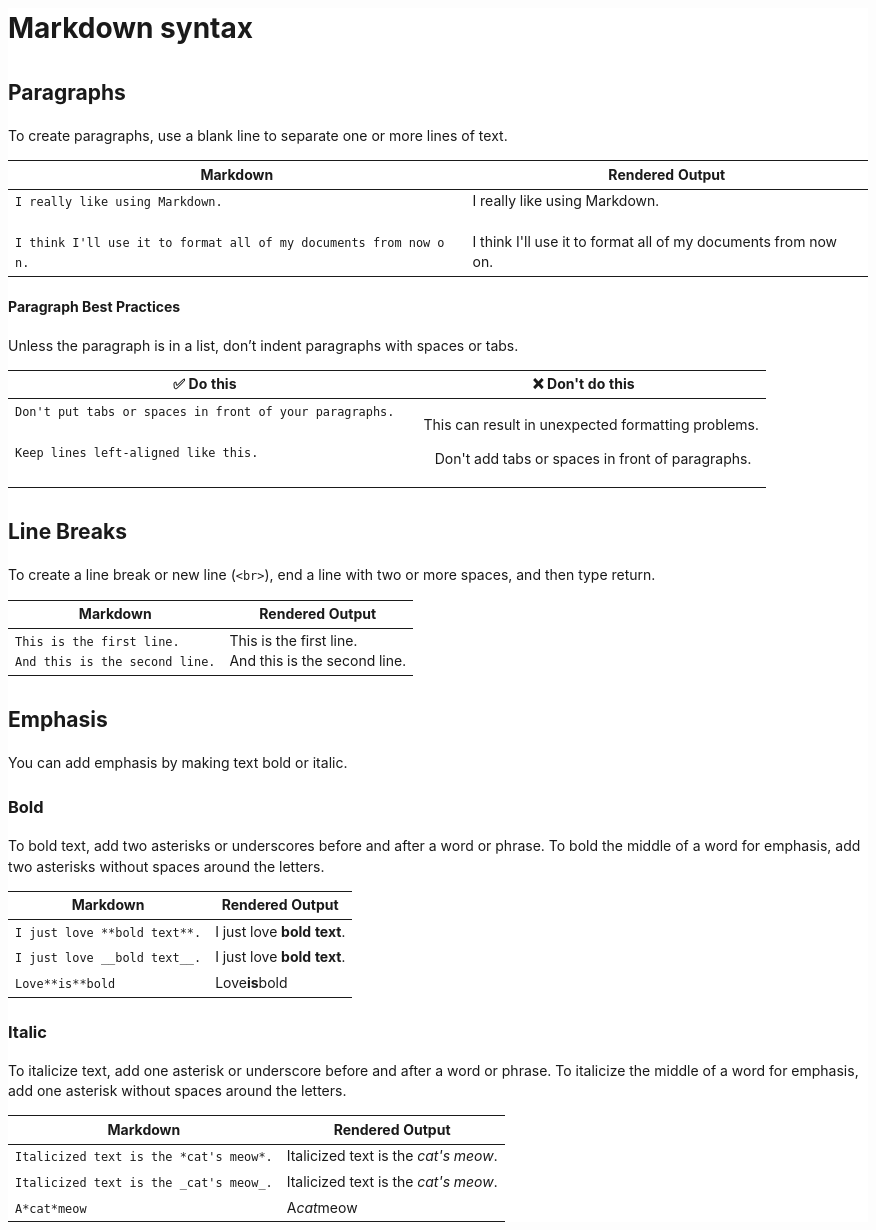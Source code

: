# Markdown syntax

## Paragraphs

To create paragraphs, use a blank line to separate one or more lines of text.

| Markdown | Rendered Output |
| --- | --- |
| ```I really like using Markdown.```<br /><br /> ```I think I'll use it to format all of my documents from now on.``` | I really like using Markdown.<br /> <br />I think I'll use it to format all of my documents from now on. |

#### Paragraph Best Practices

Unless the paragraph is in a list, don’t indent paragraphs with spaces or tabs.

| ✅  Do this | ❌  Don't do this |
| --- | --- |
| ```Don't put tabs or spaces in front of your paragraphs.```<br /><br />```Keep lines left-aligned like this.``` | <p>&nbsp;&nbsp;&nbsp;&nbsp;This can result in unexpected formatting problems.</p><p>&nbsp;&nbsp;&nbsp;&nbsp;&nbsp;&nbsp;&nbsp;Don't add tabs or spaces in front of paragraphs.</p> |

## Line Breaks

To create a line break or new line (`<br>`), end a line with two or more spaces, and then type return.

| Markdown  | Rendered Output |
| --- | --- |
| ```This is the first line.```<br>```And this is the second line.``` | This is the first line.<br>And this is the second line. |

## Emphasis

You can add emphasis by making text bold or italic.

### Bold

To bold text, add two asterisks or underscores before and after a word or phrase. To bold the middle of a word for emphasis, add two asterisks without spaces around the letters.

| Markdown | Rendered Output |
| --- | --- |
| ```I just love **bold text**.``` | I just love **bold text**. |
| ```I just love __bold text__.``` | I just love __bold text__. |
| ```Love**is**bold``` | Love**is**bold |

### Italic
To italicize text, add one asterisk or underscore before and after a word or phrase. To italicize the middle of a word for emphasis, add one asterisk without spaces around the letters.

| Markdown | Rendered Output |
| --- | --- |
| ```Italicized text is the *cat's meow*.``` | Italicized text is the *cat's meow*. |
| ```Italicized text is the _cat's meow_.``` | Italicized text is the _cat's meow_. |
| ```A*cat*meow``` | A*cat*meow |
